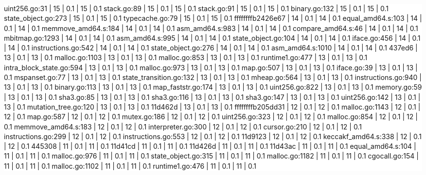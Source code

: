 uint256.go:31                                    |     15 |   0.1 |  15 |   0.1
stack.go:89                                      |     15 |   0.1 |  15 |   0.1
stack.go:91                                      |     15 |   0.1 |  15 |   0.1
binary.go:132                                    |     15 |   0.1 |  15 |   0.1
state_object.go:273                              |     15 |   0.1 |  15 |   0.1
typecache.go:79                                  |     15 |   0.1 |  15 |   0.1
ffffffffb2426e67                                 |     14 |   0.1 |  14 |   0.1
equal_amd64.s:103                                |     14 |   0.1 |  14 |   0.1
memmove_amd64.s:184                              |     14 |   0.1 |  14 |   0.1
asm_amd64.s:983                                  |     14 |   0.1 |  14 |   0.1
compare_amd64.s:46                               |     14 |   0.1 |  14 |   0.1
mbitmap.go:1293                                  |     14 |   0.1 |  14 |   0.1
asm_amd64.s:995                                  |     14 |   0.1 |  14 |   0.1
state_object.go:104                              |     14 |   0.1 |  14 |   0.1
iface.go:456                                     |     14 |   0.1 |  14 |   0.1
instructions.go:542                              |     14 |   0.1 |  14 |   0.1
state_object.go:276                              |     14 |   0.1 |  14 |   0.1
asm_amd64.s:1010                                 |     14 |   0.1 |  14 |   0.1
437ed6                                           |     13 |   0.1 |  13 |   0.1
malloc.go:1103                                   |     13 |   0.1 |  13 |   0.1
malloc.go:853                                    |     13 |   0.1 |  13 |   0.1
runtime1.go:477                                  |     13 |   0.1 |  13 |   0.1
intra_block_state.go:594                         |     13 |   0.1 |  13 |   0.1
malloc.go:973                                    |     13 |   0.1 |  13 |   0.1
map.go:507                                       |     13 |   0.1 |  13 |   0.1
iface.go:39                                      |     13 |   0.1 |  13 |   0.1
mspanset.go:77                                   |     13 |   0.1 |  13 |   0.1
state_transition.go:132                          |     13 |   0.1 |  13 |   0.1
mheap.go:564                                     |     13 |   0.1 |  13 |   0.1
instructions.go:940                              |     13 |   0.1 |  13 |   0.1
binary.go:113                                    |     13 |   0.1 |  13 |   0.1
map_faststr.go:174                               |     13 |   0.1 |  13 |   0.1
uint256.go:822                                   |     13 |   0.1 |  13 |   0.1
memory.go:59                                     |     13 |   0.1 |  13 |   0.1
sha3.go:85                                       |     13 |   0.1 |  13 |   0.1
sha3.go:116                                      |     13 |   0.1 |  13 |   0.1
sha3.go:147                                      |     13 |   0.1 |  13 |   0.1
uint256.go:142                                   |     13 |   0.1 |  13 |   0.1
mutation_tree.go:120                             |     13 |   0.1 |  13 |   0.1
11d462d                                          |     13 |   0.1 |  13 |   0.1
ffffffffb205dd31                                 |     12 |   0.1 |  12 |   0.1
malloc.go:1143                                   |     12 |   0.1 |  12 |   0.1
map.go:587                                       |     12 |   0.1 |  12 |   0.1
mutex.go:186                                     |     12 |   0.1 |  12 |   0.1
uint256.go:323                                   |     12 |   0.1 |  12 |   0.1
malloc.go:854                                    |     12 |   0.1 |  12 |   0.1
memmove_amd64.s:183                              |     12 |   0.1 |  12 |   0.1
interpreter.go:300                               |     12 |   0.1 |  12 |   0.1
cursor.go:210                                    |     12 |   0.1 |  12 |   0.1
instructions.go:299                              |     12 |   0.1 |  12 |   0.1
instructions.go:553                              |     12 |   0.1 |  12 |   0.1
11d9123                                          |     12 |   0.1 |  12 |   0.1
keccakf_amd64.s:338                              |     12 |   0.1 |  12 |   0.1
445308                                           |     11 |   0.1 |  11 |   0.1
11d41cd                                          |     11 |   0.1 |  11 |   0.1
11d426d                                          |     11 |   0.1 |  11 |   0.1
11d43ac                                          |     11 |   0.1 |  11 |   0.1
equal_amd64.s:104                                |     11 |   0.1 |  11 |   0.1
malloc.go:976                                    |     11 |   0.1 |  11 |   0.1
state_object.go:315                              |     11 |   0.1 |  11 |   0.1
malloc.go:1182                                   |     11 |   0.1 |  11 |   0.1
cgocall.go:154                                   |     11 |   0.1 |  11 |   0.1
malloc.go:1102                                   |     11 |   0.1 |  11 |   0.1
runtime1.go:476                                  |     11 |   0.1 |  11 |   0.1
